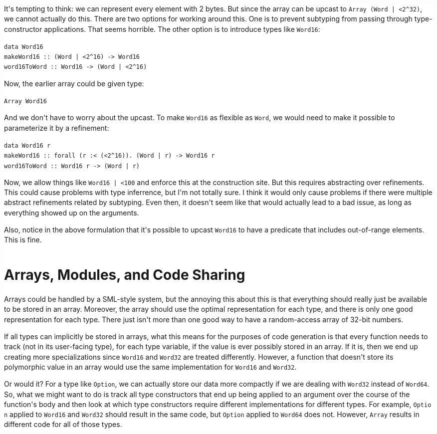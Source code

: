 It's tempting to think: we can represent every element with 2 bytes. But
since the array can be upcast to `Array (Word | <2^32)`, we cannot actually
do this. There are two options for working around this. One is to prevent
subtyping from passing through type-constructor applications. That seems
horrible. The other option is to introduce types like `Word16`:

    data Word16
    makeWord16 :: (Word | <2^16) -> Word16
    word16ToWord :: Word16 -> (Word | <2^16)

Now, the earlier array could be given type:

    Array Word16

And we don't have to worry about the upcast. To make `Word16` as flexible
as `Word`, we would need to make it possible to parameterize it by a refinement:

    data Word16 r
    makeWord16 :: forall (r :< (<2^16)). (Word | r) -> Word16 r
    word16ToWord :: Word16 r -> (Word | r)

Now, we allow things like `Word16 | <100` and enforce this at the construction
site. But this requires abstracting over refinements. This could cause problems
with type inferrence, but I'm not totally sure. I think it would only cause
problems if there were multiple abstract refinements related by subtyping. Even
then, it doesn't seem like that would actually lead to a bad issue, as long as
everything showed up on the arguments.

Also, notice in the above formulation that it's possible to upcast `Word16`
to have a predicate that includes out-of-range elements. This is fine.

# Arrays, Modules, and Code Sharing

Arrays could be handled by a SML-style system, but the annoying this about this
is that everything should really just be available to be stored in an array.
Moreover, the array should use the optimal representation for each type, and
there is only one good representation for each type. There just isn't more
than one good way to have a random-access array of 32-bit numbers.

If all types can implicitly be stored in arrays, what this means for the
purposes of code generation is that every function needs to track (not in
its user-facing type), for each type variable, if the value is ever
possibly stored in an array. If it is, then we end up creating more
specializations since `Word16` and `Word32` are treated differently.
However, a function that doesn't store its polymorphic value in an
array would use the same implementation for `Word16` and `Word32`.

Or would it? For a type like `Option`, we can actually store our
data more compactly if we are dealing with `Word32` instead of
`Word64`. So, what we might want to do is track all type constructors
that end up being applied to an argument over the course of the
function's body and then look at which type constructors require
different implementations for different types. For example, `Option`
applied to `Word16` and `Word32` should result in the same code,
but `Option` applied to `Word64` does not. However, `Array` results
in different code for all of those types.
